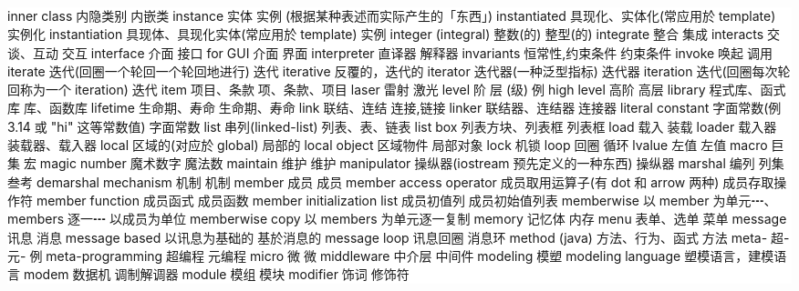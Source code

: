 inner class 内隐类别 内嵌类
instance 实体 实例
(根据某种表述而实际产生的「东西」)
instantiated 具现化、实体化(常应用於 template) 实例化
instantiation 具现体、具现化实体(常应用於 template) 实例
integer (integral) 整数(的) 整型(的)
integrate 整合 集成
interacts 交谈、互动 交互
interface 介面 接口
for GUI 介面 界面
interpreter 直译器 解释器
invariants 恒常性,约束条件 约束条件
invoke 唤起 调用
iterate 迭代(回圈一个轮回一个轮回地进行) 迭代
iterative 反覆的，迭代的
iterator 迭代器(一种泛型指标) 迭代器
iteration 迭代(回圈每次轮回称为一个 iteration) 迭代
item 项目、条款 项、条款、项目
laser 雷射 激光
level 阶 层 (级)
例 high level 高阶 高层
library 程式库、函式库 库、函数库
lifetime 生命期、寿命 生命期、寿命
link 联结、连结 连接,链接
linker 联结器、连结器 连接器
literal constant 字面常数(例 3.14 或 "hi" 这等常数值) 字面常数
list 串列(linked-list) 列表、表、链表
list box 列表方块、列表框 列表框
load 载入 装载
loader 载入器 装载器、载入器
local 区域的(对应於 global) 局部的
local object 区域物件 局部对象
lock 机锁
loop 回圈 循环
lvalue 左值 左值
macro 巨集 宏
magic number 魔术数字 魔法数
maintain 维护 维护
manipulator 操纵器(iostream 预先定义的一种东西) 操纵器
marshal 编列 列集
叁考 demarshal
mechanism 机制 机制
member 成员 成员
member access operator 成员取用运算子(有 dot 和 arrow 两种) 成员存取操作符
member function 成员函式 成员函数
member initialization list
成员初值列 成员初始值列表
memberwise 以 member 为单元┅、members 逐一┅ 以成员为单位
memberwise copy 以 members 为单元逐一复制
memory 记忆体 内存
menu 表单、选单 菜单
message 讯息 消息
message based 以讯息为基础的 基於消息的
message loop 讯息回圈 消息环
method (java) 方法、行为、函式 方法
meta- 超- 元-
例 meta-programming 超编程 元编程
micro 微 微
middleware 中介层 中间件
modeling 模塑
modeling language 塑模语言，建模语言
modem 数据机 调制解调器
module 模组 模块
modifier 饰词 修饰符